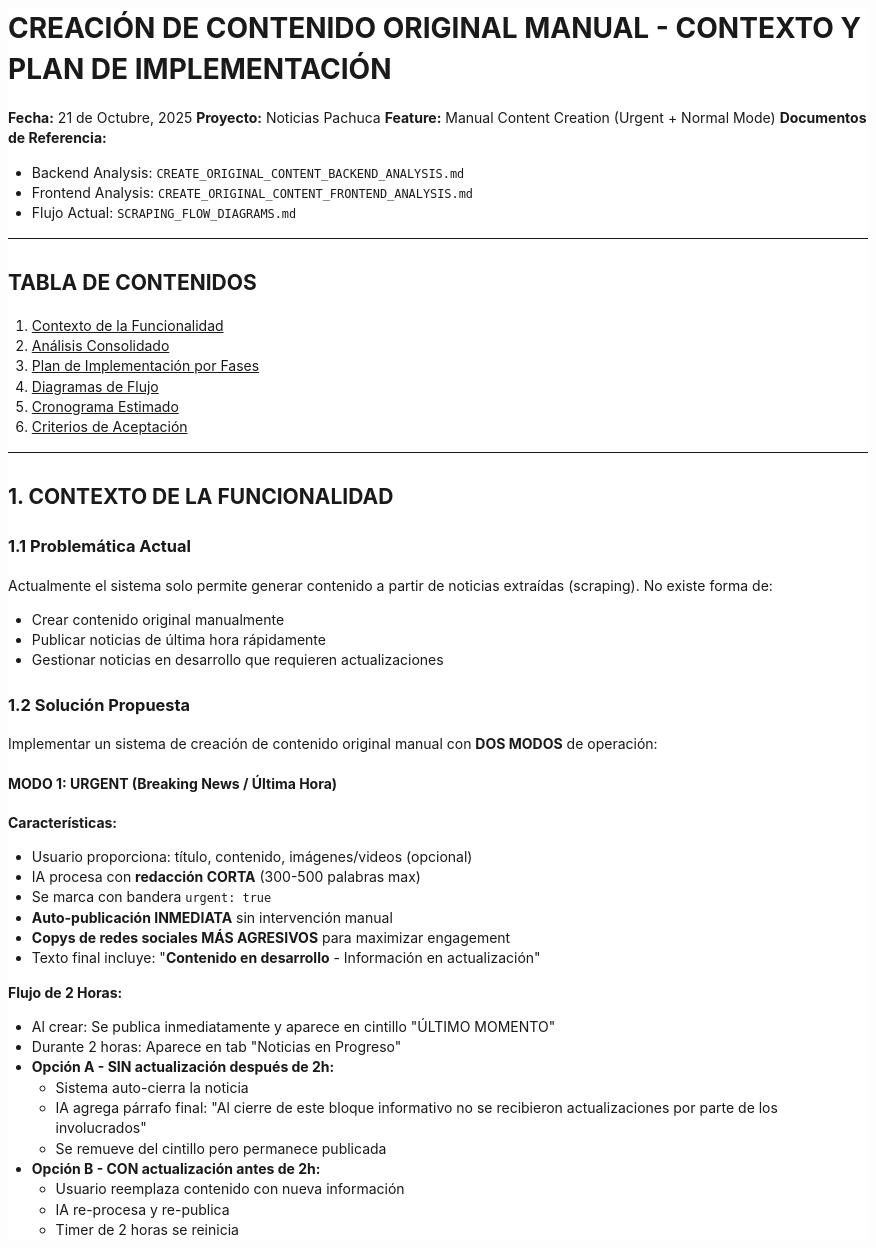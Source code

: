 # CREACIÓN DE CONTENIDO ORIGINAL MANUAL - CONTEXTO Y PLAN DE IMPLEMENTACIÓN

**Fecha:** 21 de Octubre, 2025
**Proyecto:** Noticias Pachuca
**Feature:** Manual Content Creation (Urgent + Normal Mode)
**Documentos de Referencia:**
- Backend Analysis: `CREATE_ORIGINAL_CONTENT_BACKEND_ANALYSIS.md`
- Frontend Analysis: `CREATE_ORIGINAL_CONTENT_FRONTEND_ANALYSIS.md`
- Flujo Actual: `SCRAPING_FLOW_DIAGRAMS.md`

---

## TABLA DE CONTENIDOS

1. [Contexto de la Funcionalidad](#1-contexto-de-la-funcionalidad)
2. [Análisis Consolidado](#2-análisis-consolidado)
3. [Plan de Implementación por Fases](#3-plan-de-implementación-por-fases)
4. [Diagramas de Flujo](#4-diagramas-de-flujo)
5. [Cronograma Estimado](#5-cronograma-estimado)
6. [Criterios de Aceptación](#6-criterios-de-aceptación)

---

## 1. CONTEXTO DE LA FUNCIONALIDAD

### 1.1 Problemática Actual

Actualmente el sistema solo permite generar contenido a partir de noticias extraídas (scraping). No existe forma de:
- Crear contenido original manualmente
- Publicar noticias de última hora rápidamente
- Gestionar noticias en desarrollo que requieren actualizaciones

### 1.2 Solución Propuesta

Implementar un sistema de creación de contenido original manual con **DOS MODOS** de operación:

#### MODO 1: URGENT (Breaking News / Última Hora)

**Características:**
- Usuario proporciona: título, contenido, imágenes/videos (opcional)
- IA procesa con **redacción CORTA** (300-500 palabras max)
- Se marca con bandera `urgent: true`
- **Auto-publicación INMEDIATA** sin intervención manual
- **Copys de redes sociales MÁS AGRESIVOS** para maximizar engagement
- Texto final incluye: "**Contenido en desarrollo** - Información en actualización"

**Flujo de 2 Horas:**
- Al crear: Se publica inmediatamente y aparece en cintillo "ÚLTIMO MOMENTO"
- Durante 2 horas: Aparece en tab "Noticias en Progreso"
- **Opción A - SIN actualización después de 2h:**
  - Sistema auto-cierra la noticia
  - IA agrega párrafo final: "Al cierre de este bloque informativo no se recibieron actualizaciones por parte de los involucrados"
  - Se remueve del cintillo pero permanece publicada
- **Opción B - CON actualización antes de 2h:**
  - Usuario reemplaza contenido con nueva información
  - IA re-procesa y re-publica
  - Timer de 2 horas se reinicia
